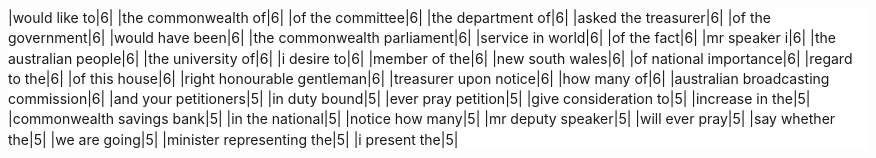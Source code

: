 |would like to|6|
|the commonwealth of|6|
|of the committee|6|
|the department of|6|
|asked the treasurer|6|
|of the government|6|
|would have been|6|
|the commonwealth parliament|6|
|service in world|6|
|of the fact|6|
|mr speaker i|6|
|the australian people|6|
|the university of|6|
|i desire to|6|
|member of the|6|
|new south wales|6|
|of national importance|6|
|regard to the|6|
|of this house|6|
|right honourable gentleman|6|
|treasurer upon notice|6|
|how many of|6|
|australian broadcasting commission|6|
|and your petitioners|5|
|in duty bound|5|
|ever pray petition|5|
|give consideration to|5|
|increase in the|5|
|commonwealth savings bank|5|
|in the national|5|
|notice how many|5|
|mr deputy speaker|5|
|will ever pray|5|
|say whether the|5|
|we are going|5|
|minister representing the|5|
|i present the|5|